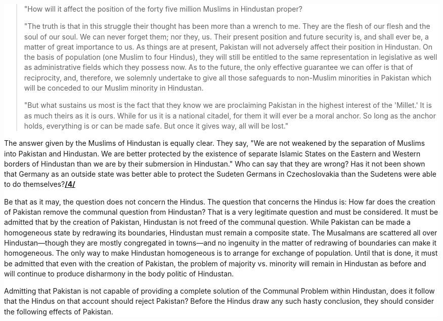 > "How will it affect the position of the forty five million Muslims in
> Hindustan proper?
>
> "The truth is that in this struggle their thought has been more than a
> wrench to me. They are the flesh of our flesh and the soul of our
> soul. We can never forget them; nor they, us. Their present position
> and future security is, and shall ever be, a matter of great
> importance to us. As things are at present, Pakistan will not
> adversely affect their position in Hindustan. On the basis of
> population (one Muslim to four Hindus), they will still be entitled to
> the same representation in legislative as well as administrative
> fields which they possess now. As to the future, the only effective
> guarantee we can offer is that of reciprocity, and, therefore, we
> solemnly undertake to give all those safeguards to non-Muslim
> minorities in Pakistan which will be conceded to our Muslim minority
> in Hindustan.
>
> "But what sustains us most is the fact that they know we are
> proclaiming Pakistan in the highest interest of the 'Millet.' It is as
> much theirs as it is ours. While for us it is a national citadel, for
> them it will ever be a moral anchor. So long as the anchor holds,
> everything is or can be made safe. But once it gives way, all will be
> lost."

 The answer given by the Muslims of Hindustan is equally clear. They
say, "We are not weakened by the separation of Muslims into Pakistan and
Hindustan. We are better protected by the existence of separate Islamic
States on the Eastern and Western borders of Hindustan than we are by
their submersion in Hindustan." Who can say that they are wrong? Has it
not been shown that Germany as an outside state was better able to
protect the Sudeten Germans in Czechoslovakia than the Sudetens were
able to do themselves?**[/4/](#n04)**

 Be that as it may, the question does not concern the Hindus. The
question that concerns the Hindus is: How far does the creation of
Pakistan remove the communal question from Hindustan? That is a very
legitimate question and must be considered. It must be admitted that by
the creation of Pakistan, Hindustan is not freed of the communal
question. While Pakistan can be made a homogeneous state by redrawing
its boundaries, Hindustan must remain a composite state. The Musalmans
are scattered all over Hindustan—though they are mostly congregated in
towns—and no ingenuity in the matter of redrawing of boundaries can make
it homogeneous. The only way to make Hindustan homogeneous is to arrange
for exchange of population. Until that is done, it must be admitted that
even with the creation of Pakistan, the problem of majority vs. minority
will remain in Hindustan as before and will continue to produce
disharmony in the body politic of Hindustan.

 Admitting that Pakistan is not capable of providing a complete
solution of the Communal Problem within Hindustan, does it follow that
the Hindus on that account should reject Pakistan? Before the Hindus
draw any such hasty conclusion, they should consider the following
effects of Pakistan.
